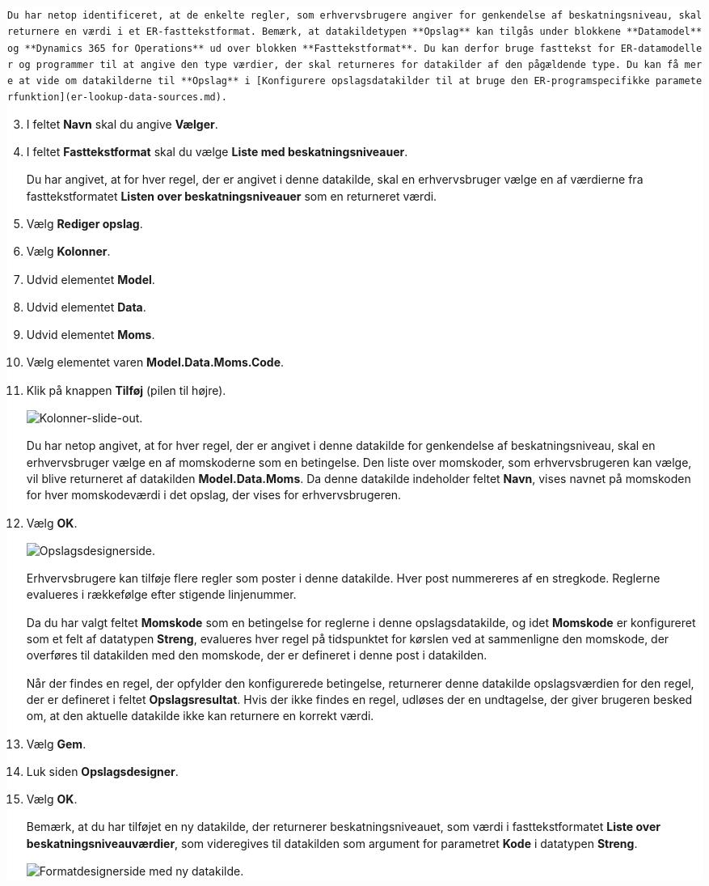     Du har netop identificeret, at de enkelte regler, som erhvervsbrugere angiver for genkendelse af beskatningsniveau, skal returnere en værdi i et ER-fasttekstformat. Bemærk, at datakildetypen **Opslag** kan tilgås under blokkene **Datamodel** og **Dynamics 365 for Operations** ud over blokken **Fasttekstformat**. Du kan derfor bruge fasttekst for ER-datamodeller og programmer til at angive den type værdier, der skal returneres for datakilder af den pågældende type. Du kan få mere at vide om datakilderne til **Opslag** i [Konfigurere opslagsdatakilder til at bruge den ER-programspecifikke parameterfunktion](er-lookup-data-sources.md).
    
3.  I feltet **Navn** skal du angive **Vælger**.
4.  I feltet **Fasttekstformat** skal du vælge **Liste med beskatningsniveauer**.

    Du har angivet, at for hver regel, der er angivet i denne datakilde, skal en erhvervsbruger vælge en af værdierne fra fasttekstformatet **Listen over beskatningsniveauer** som en returneret værdi.
    
5.  Vælg **Rediger opslag**.
6.  Vælg **Kolonner**.
7.  Udvid elementet **Model**.
8.  Udvid elementet **Data**.
9.  Udvid elementet **Moms**.
10. Vælg elementet varen **Model.Data.Moms.Code**.
11. Klik på knappen **Tilføj** (pilen til højre).

    ![Kolonner-slide-out.](./media/RCS-AppSpecParms-ConfigureFormat-Lookup1.PNG)

    Du har netop angivet, at for hver regel, der er angivet i denne datakilde for genkendelse af beskatningsniveau, skal en erhvervsbruger vælge en af momskoderne som en betingelse. Den liste over momskoder, som erhvervsbrugeren kan vælge, vil blive returneret af datakilden **Model.Data.Moms**. Da denne datakilde indeholder feltet **Navn**, vises navnet på momskoden for hver momskodeværdi i det opslag, der vises for erhvervsbrugeren.
    
12. Vælg **OK**.

    ![Opslagsdesignerside.](./media/RCS-AppSpecParms-ConfigureFormat-Lookup2.PNG)

    Erhvervsbrugere kan tilføje flere regler som poster i denne datakilde. Hver post nummereres af en stregkode. Reglerne evalueres i rækkefølge efter stigende linjenummer.

    Da du har valgt feltet **Momskode** som en betingelse for reglerne i denne opslagsdatakilde, og idet **Momskode** er konfigureret som et felt af datatypen **Streng**, evalueres hver regel på tidspunktet for kørslen ved at sammenligne den momskode, der overføres til datakilden med den momskode, der er defineret i denne post i datakilden.

    Når der findes en regel, der opfylder den konfigurerede betingelse, returnerer denne datakilde opslagsværdien for den regel, der er defineret i feltet **Opslagsresultat**. Hvis der ikke findes en regel, udløses der en undtagelse, der giver brugeren besked om, at den aktuelle datakilde ikke kan returnere en korrekt værdi.

13. Vælg **Gem**.
14. Luk siden **Opslagsdesigner**.
15. Vælg **OK**.

    Bemærk, at du har tilføjet en ny datakilde, der returnerer beskatningsniveauet, som værdi i fasttekstformatet **Liste over beskatningsniveauværdier**, som videregives til datakilden som argument for parametret **Kode** i datatypen **Streng**.
    
    ![Formatdesignerside med ny datakilde.](./media/RCS-AppSpecParms-ConfigureFormat-SelectorFld.PNG)
